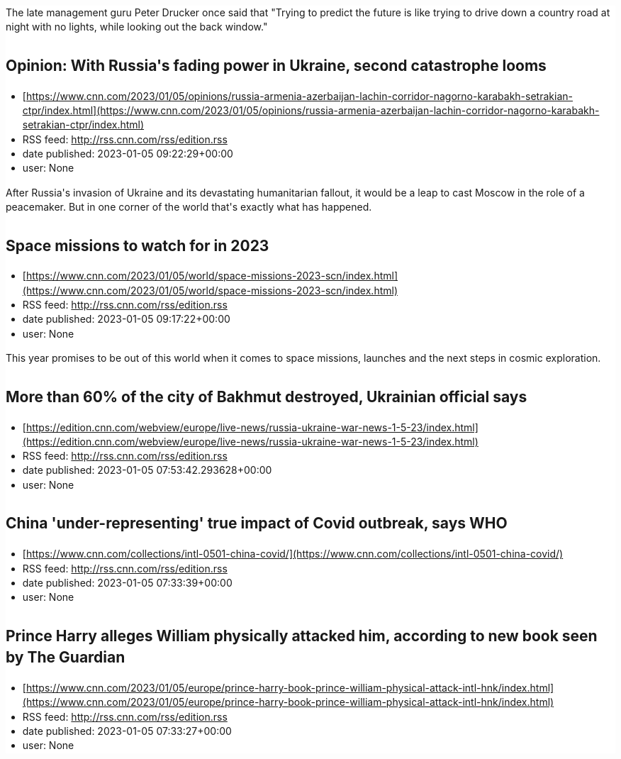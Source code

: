 The late management guru Peter Drucker once said that "Trying to predict the future is like trying to drive down a country road at night with no lights, while looking out the back window."

## Opinion: With Russia's fading power in Ukraine, second catastrophe looms
 - [https://www.cnn.com/2023/01/05/opinions/russia-armenia-azerbaijan-lachin-corridor-nagorno-karabakh-setrakian-ctpr/index.html](https://www.cnn.com/2023/01/05/opinions/russia-armenia-azerbaijan-lachin-corridor-nagorno-karabakh-setrakian-ctpr/index.html)
 - RSS feed: http://rss.cnn.com/rss/edition.rss
 - date published: 2023-01-05 09:22:29+00:00
 - user: None

After Russia's invasion of Ukraine and its devastating humanitarian fallout, it would be a leap to cast Moscow in the role of a peacemaker. But in one corner of the world that's exactly what has happened.

## Space missions to watch for in 2023
 - [https://www.cnn.com/2023/01/05/world/space-missions-2023-scn/index.html](https://www.cnn.com/2023/01/05/world/space-missions-2023-scn/index.html)
 - RSS feed: http://rss.cnn.com/rss/edition.rss
 - date published: 2023-01-05 09:17:22+00:00
 - user: None

This year promises to be out of this world when it comes to space missions, launches and the next steps in cosmic exploration.

## More than 60% of the city of Bakhmut destroyed, Ukrainian official says
 - [https://edition.cnn.com/webview/europe/live-news/russia-ukraine-war-news-1-5-23/index.html](https://edition.cnn.com/webview/europe/live-news/russia-ukraine-war-news-1-5-23/index.html)
 - RSS feed: http://rss.cnn.com/rss/edition.rss
 - date published: 2023-01-05 07:53:42.293628+00:00
 - user: None



## China 'under-representing' true impact of Covid outbreak, says WHO
 - [https://www.cnn.com/collections/intl-0501-china-covid/](https://www.cnn.com/collections/intl-0501-china-covid/)
 - RSS feed: http://rss.cnn.com/rss/edition.rss
 - date published: 2023-01-05 07:33:39+00:00
 - user: None



## Prince Harry alleges William physically attacked him, according to new book seen by The Guardian
 - [https://www.cnn.com/2023/01/05/europe/prince-harry-book-prince-william-physical-attack-intl-hnk/index.html](https://www.cnn.com/2023/01/05/europe/prince-harry-book-prince-william-physical-attack-intl-hnk/index.html)
 - RSS feed: http://rss.cnn.com/rss/edition.rss
 - date published: 2023-01-05 07:33:27+00:00
 - user: None
